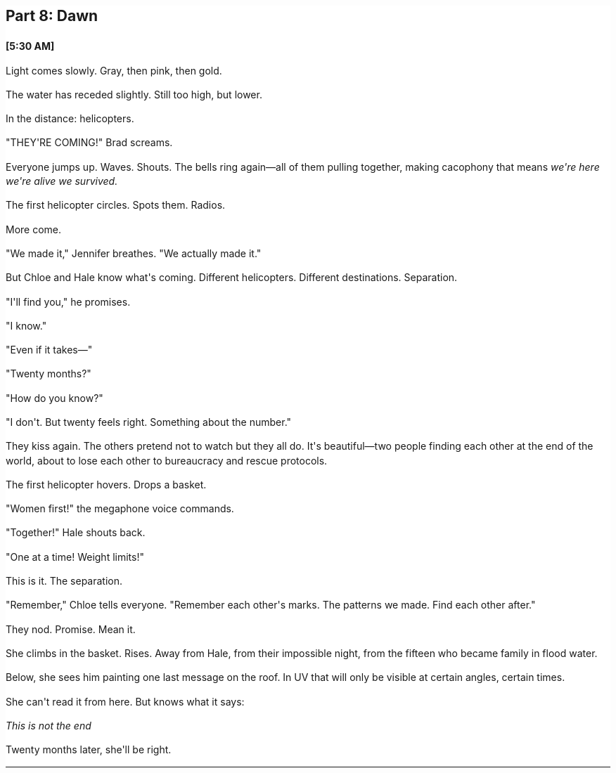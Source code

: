 
## Part 8: Dawn

**[5:30 AM]**

Light comes slowly. Gray, then pink, then gold.

The water has receded slightly. Still too high, but lower.

In the distance: helicopters.

"THEY'RE COMING!" Brad screams.

Everyone jumps up. Waves. Shouts. The bells ring again—all of them pulling together, making cacophony that means *we're here we're alive we survived.*

The first helicopter circles. Spots them. Radios.

More come.

"We made it," Jennifer breathes. "We actually made it."

But Chloe and Hale know what's coming. Different helicopters. Different destinations. Separation.

"I'll find you," he promises.

"I know."

"Even if it takes—"

"Twenty months?"

"How do you know?"

"I don't. But twenty feels right. Something about the number."

They kiss again. The others pretend not to watch but they all do. It's beautiful—two people finding each other at the end of the world, about to lose each other to bureaucracy and rescue protocols.

The first helicopter hovers. Drops a basket.

"Women first!" the megaphone voice commands.

"Together!" Hale shouts back.

"One at a time! Weight limits!"

This is it. The separation.

"Remember," Chloe tells everyone. "Remember each other's marks. The patterns we made. Find each other after."

They nod. Promise. Mean it.

She climbs in the basket. Rises. Away from Hale, from their impossible night, from the fifteen who became family in flood water.

Below, she sees him painting one last message on the roof. In UV that will only be visible at certain angles, certain times.

She can't read it from here. But knows what it says:

*This is not the end*

Twenty months later, she'll be right.

---


